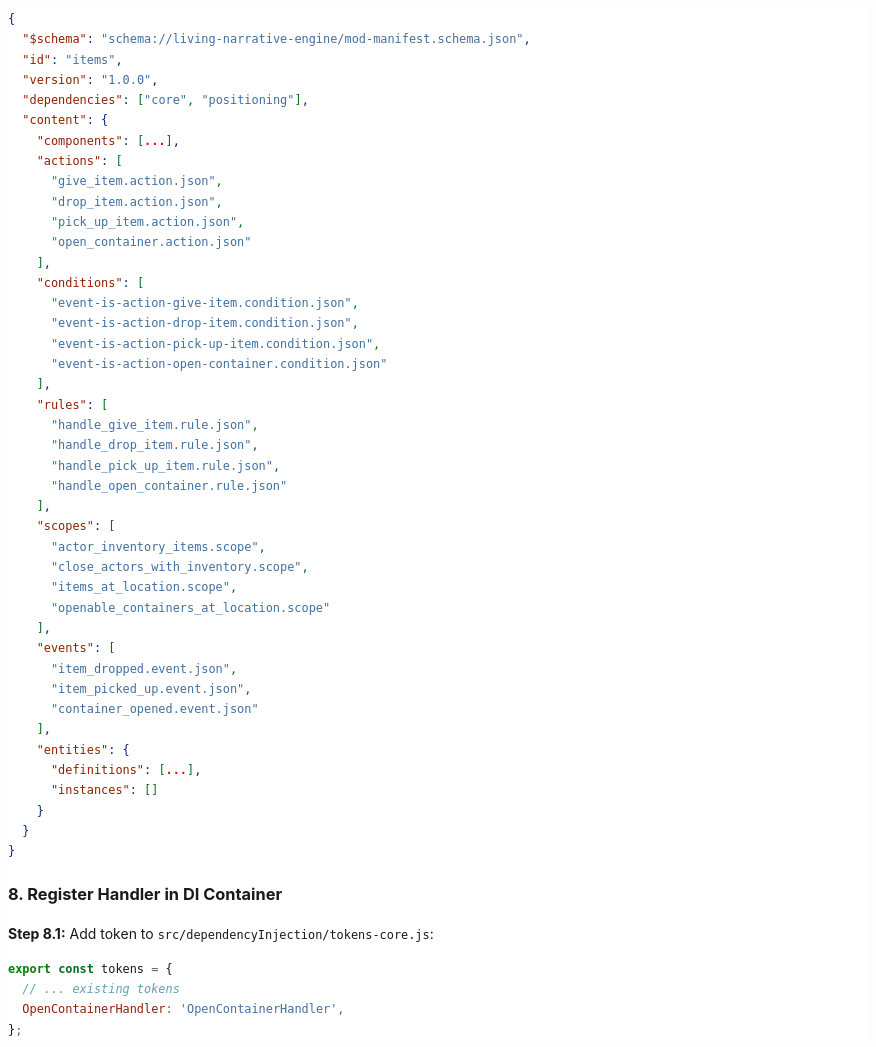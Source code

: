 ```json
{
  "$schema": "schema://living-narrative-engine/mod-manifest.schema.json",
  "id": "items",
  "version": "1.0.0",
  "dependencies": ["core", "positioning"],
  "content": {
    "components": [...],
    "actions": [
      "give_item.action.json",
      "drop_item.action.json",
      "pick_up_item.action.json",
      "open_container.action.json"
    ],
    "conditions": [
      "event-is-action-give-item.condition.json",
      "event-is-action-drop-item.condition.json",
      "event-is-action-pick-up-item.condition.json",
      "event-is-action-open-container.condition.json"
    ],
    "rules": [
      "handle_give_item.rule.json",
      "handle_drop_item.rule.json",
      "handle_pick_up_item.rule.json",
      "handle_open_container.rule.json"
    ],
    "scopes": [
      "actor_inventory_items.scope",
      "close_actors_with_inventory.scope",
      "items_at_location.scope",
      "openable_containers_at_location.scope"
    ],
    "events": [
      "item_dropped.event.json",
      "item_picked_up.event.json",
      "container_opened.event.json"
    ],
    "entities": {
      "definitions": [...],
      "instances": []
    }
  }
}
```

### 8. Register Handler in DI Container

**Step 8.1:** Add token to `src/dependencyInjection/tokens-core.js`:

```javascript
export const tokens = {
  // ... existing tokens
  OpenContainerHandler: 'OpenContainerHandler',
};
```

